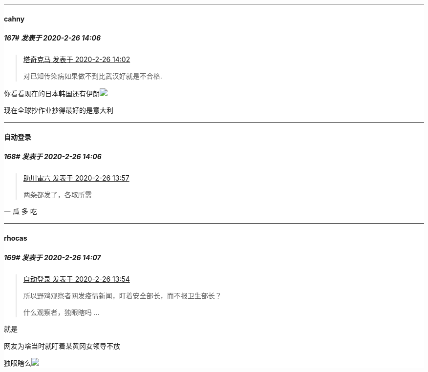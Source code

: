 




*****

####  cahny  
##### 167#       发表于 2020-2-26 14:06



<blockquote><a href="httphttps://bbs.saraba1st.com/2b/forum.php?mod=redirect&amp;goto=findpost&amp;pid=46532100&amp;ptid=1915816" target="_blank">塔奇克马 发表于 2020-2-26 14:02</a>

对已知传染病如果做不到比武汉好就是不合格.</blockquote>
你看看现在的日本韩国还有伊朗<img src="https://static.saraba1st.com/image/smiley/face2017/067.png" referrerpolicy="no-referrer">

现在全球抄作业抄得最好的是意大利







*****

####  自动登录  
##### 168#       发表于 2020-2-26 14:06



<blockquote><a href="httphttps://bbs.saraba1st.com/2b/forum.php?mod=redirect&amp;goto=findpost&amp;pid=46532034&amp;ptid=1915816" target="_blank">助川電六 发表于 2020-2-26 13:57</a>

两条都发了，各取所需</blockquote>
一 瓜 多 吃







*****

####  rhocas  
##### 169#       发表于 2020-2-26 14:07



<blockquote><a href="httphttps://bbs.saraba1st.com/2b/forum.php?mod=redirect&amp;goto=findpost&amp;pid=46531998&amp;ptid=1915816" target="_blank">自动登录 发表于 2020-2-26 13:54</a>

所以野鸡观察者网发疫情新闻，盯着安全部长，而不报卫生部长？

什么观察者，独眼瞎吗 ...</blockquote>
就是

网友为啥当时就盯着某黄冈女领导不放

独眼瞎么<img src="https://static.saraba1st.com/image/smiley/face2017/048.png" referrerpolicy="no-referrer">

